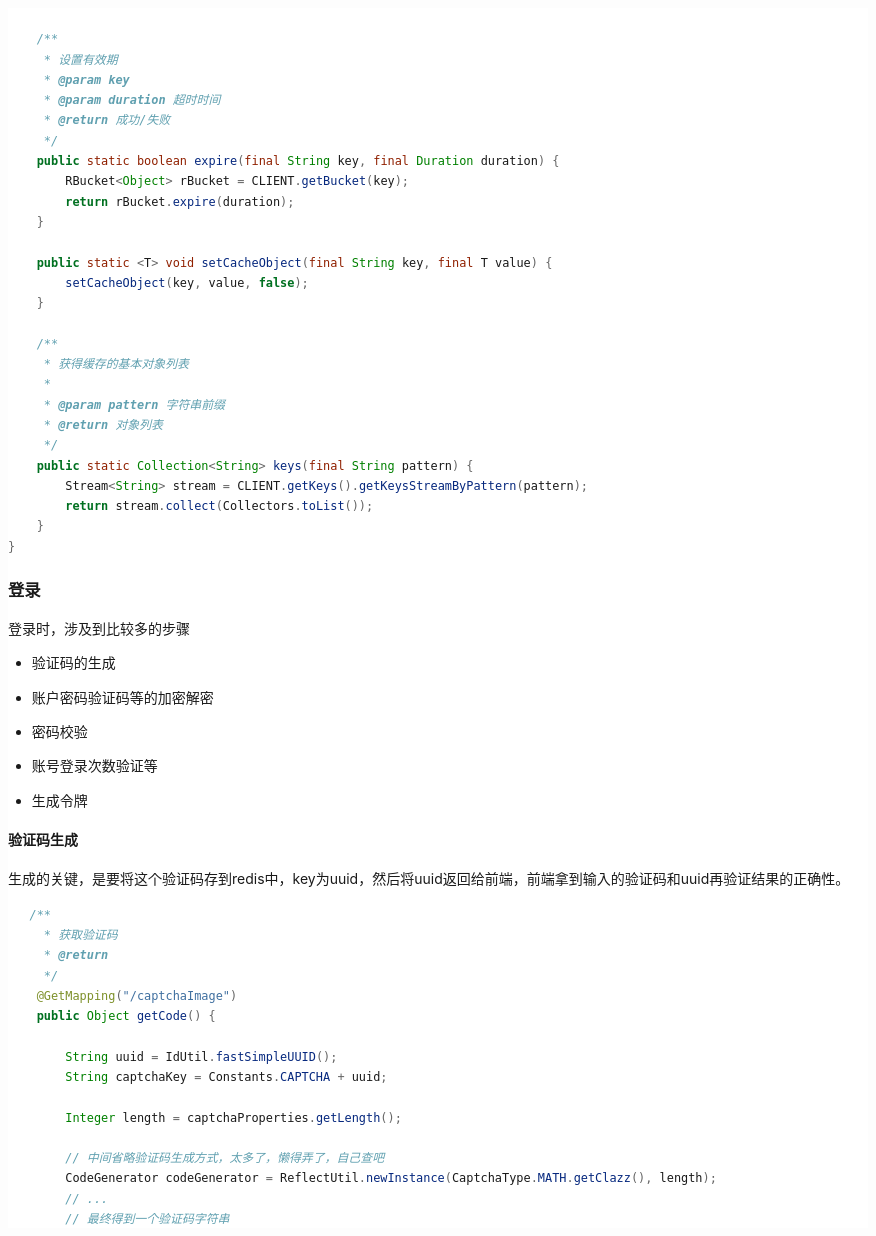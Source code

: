 ```java

    /**
     * 设置有效期
     * @param key
     * @param duration 超时时间
     * @return 成功/失败
     */
    public static boolean expire(final String key, final Duration duration) {
        RBucket<Object> rBucket = CLIENT.getBucket(key);
        return rBucket.expire(duration);
    }

    public static <T> void setCacheObject(final String key, final T value) {
        setCacheObject(key, value, false);
    }

    /**
     * 获得缓存的基本对象列表
     *
     * @param pattern 字符串前缀
     * @return 对象列表
     */
    public static Collection<String> keys(final String pattern) {
        Stream<String> stream = CLIENT.getKeys().getKeysStreamByPattern(pattern);
        return stream.collect(Collectors.toList());
    }
}
```



### 登录

登录时，涉及到比较多的步骤

 + 验证码的生成

 + 账户密码验证码等的加密解密

 + 密码校验

 + 账号登录次数验证等

 + 生成令牌

   

#### 验证码生成

生成的关键，是要将这个验证码存到redis中，key为uuid，然后将uuid返回给前端，前端拿到输入的验证码和uuid再验证结果的正确性。

```java
   /**
     * 获取验证码
     * @return
     */
    @GetMapping("/captchaImage")
    public Object getCode() {

        String uuid = IdUtil.fastSimpleUUID();
        String captchaKey = Constants.CAPTCHA + uuid;

        Integer length = captchaProperties.getLength();

        // 中间省略验证码生成方式，太多了，懒得弄了，自己查吧
        CodeGenerator codeGenerator = ReflectUtil.newInstance(CaptchaType.MATH.getClazz(), length);
        // ...
        // 最终得到一个验证码字符串
```